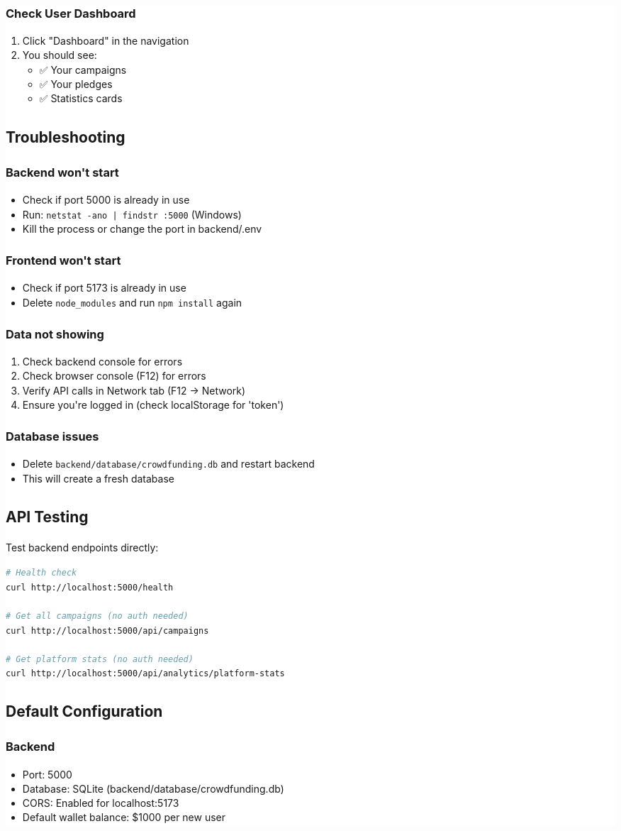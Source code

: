 ### Check User Dashboard
1. Click "Dashboard" in the navigation
2. You should see:
   - ✅ Your campaigns
   - ✅ Your pledges
   - ✅ Statistics cards

## Troubleshooting

### Backend won't start
- Check if port 5000 is already in use
- Run: `netstat -ano | findstr :5000` (Windows)
- Kill the process or change the port in backend/.env

### Frontend won't start
- Check if port 5173 is already in use
- Delete `node_modules` and run `npm install` again

### Data not showing
1. Check backend console for errors
2. Check browser console (F12) for errors
3. Verify API calls in Network tab (F12 → Network)
4. Ensure you're logged in (check localStorage for 'token')

### Database issues
- Delete `backend/database/crowdfunding.db` and restart backend
- This will create a fresh database

## API Testing

Test backend endpoints directly:

```bash
# Health check
curl http://localhost:5000/health

# Get all campaigns (no auth needed)
curl http://localhost:5000/api/campaigns

# Get platform stats (no auth needed)
curl http://localhost:5000/api/analytics/platform-stats
```

## Default Configuration

### Backend
- Port: 5000
- Database: SQLite (backend/database/crowdfunding.db)
- CORS: Enabled for localhost:5173
- Default wallet balance: $1000 per new user
